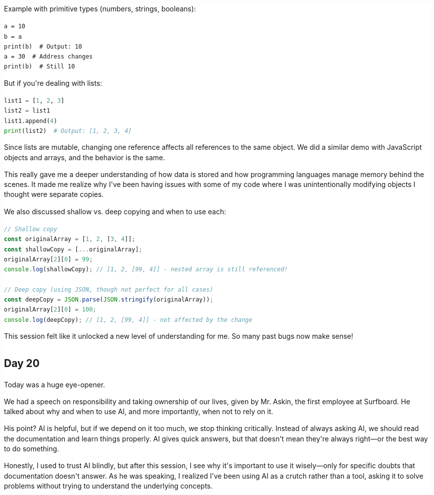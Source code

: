 Example with primitive types (numbers, strings, booleans):

```
a = 10  
b = a  
print(b)  # Output: 10  
a = 30  # Address changes  
print(b)  # Still 10  
```

But if you're dealing with lists:

```python
list1 = [1, 2, 3]  
list2 = list1  
list1.append(4)  
print(list2)  # Output: [1, 2, 3, 4]  
```

Since lists are mutable, changing one reference affects all references to the same object. We did a similar demo with JavaScript objects and arrays, and the behavior is the same.

This really gave me a deeper understanding of how data is stored and how programming languages manage memory behind the scenes. It made me realize why I've been having issues with some of my code where I was unintentionally modifying objects I thought were separate copies.

We also discussed shallow vs. deep copying and when to use each:

```javascript
// Shallow copy
const originalArray = [1, 2, [3, 4]];
const shallowCopy = [...originalArray];
originalArray[2][0] = 99;
console.log(shallowCopy); // [1, 2, [99, 4]] - nested array is still referenced!

// Deep copy (using JSON, though not perfect for all cases)
const deepCopy = JSON.parse(JSON.stringify(originalArray));
originalArray[2][0] = 100;
console.log(deepCopy); // [1, 2, [99, 4]] - not affected by the change
```

This session felt like it unlocked a new level of understanding for me. So many past bugs now make sense!

## Day 20
Today was a huge eye-opener.

We had a speech on responsibility and taking ownership of our lives, given by Mr. Askin, the first employee at Surfboard. He talked about why and when to use AI, and more importantly, when not to rely on it.

His point? AI is helpful, but if we depend on it too much, we stop thinking critically. Instead of always asking AI, we should read the documentation and learn things properly. AI gives quick answers, but that doesn't mean they're always right—or the best way to do something.

Honestly, I used to trust AI blindly, but after this session, I see why it's important to use it wisely—only for specific doubts that documentation doesn't answer. As he was speaking, I realized I've been using AI as a crutch rather than a tool, asking it to solve problems without trying to understand the underlying concepts.
